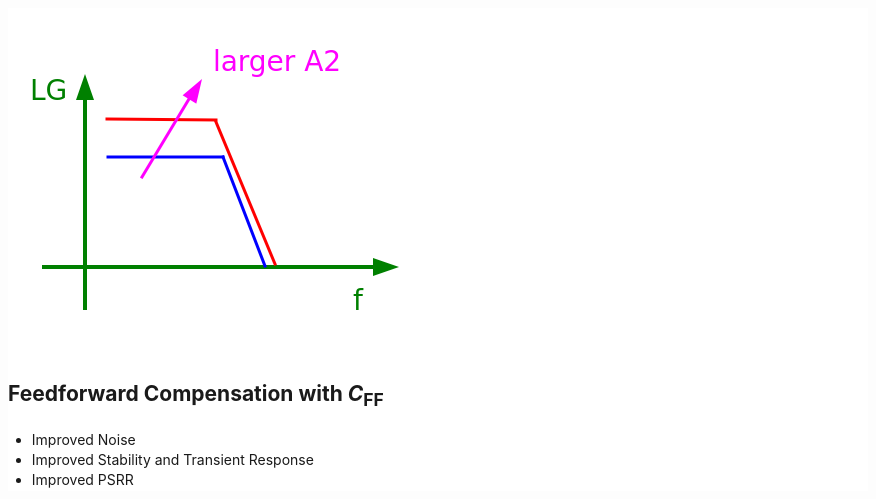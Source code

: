 
![image-20240803102158612](ldo/image-20240803102158612.png)



## Feedforward Compensation with $C_\text{FF}$

- Improved Noise
- Improved Stability and Transient Response
- Improved PSRR
